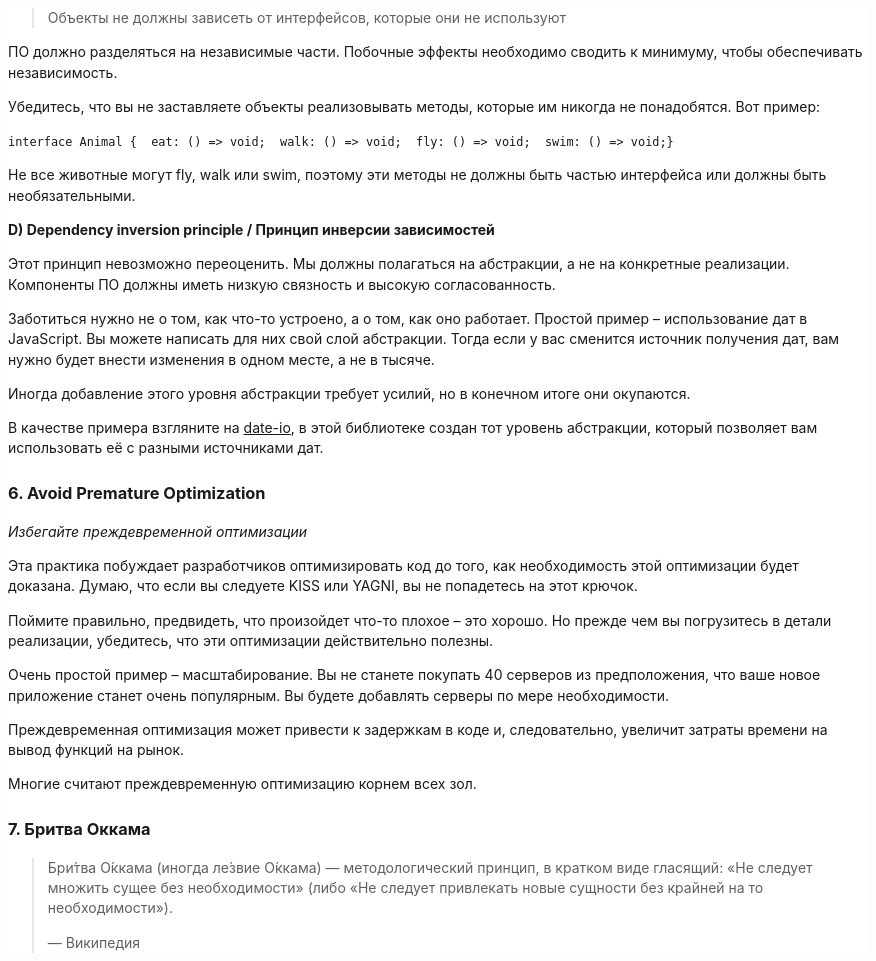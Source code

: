 
> Объекты не должны зависеть от интерфейсов, которые они не используют

  
  
ПО должно разделяться на независимые части. Побочные эффекты необходимо сводить к минимуму, чтобы обеспечивать независимость.  
  
Убедитесь, что вы не заставляете объекты реализовывать методы, которые им никогда не понадобятся. Вот пример:  
  

```
interface Animal {  eat: () => void;  walk: () => void;  fly: () => void;  swim: () => void;}
```

  
Не все животные могут fly, walk или swim, поэтому эти методы не должны быть частью интерфейса или должны быть необязательными.  
  
**D) Dependency inversion principle / Принцип инверсии зависимостей**  
  
Этот принцип невозможно переоценить. Мы должны полагаться на абстракции, а не на конкретные реализации. Компоненты ПО должны иметь низкую связность и высокую согласованность.  
  
Заботиться нужно не о том, как что-то устроено, а о том, как оно работает. Простой пример – использование дат в JavaScript. Вы можете написать для них свой слой абстракции. Тогда если у вас сменится источник получения дат, вам нужно будет внести изменения в одном месте, а не в тысяче.  
  
Иногда добавление этого уровня абстракции требует усилий, но в конечном итоге они окупаются.  
  
В качестве примера взгляните на [date-io](https://github.com/dmtrKovalenko/date-io), в этой библиотеке создан тот уровень абстракции, который позволяет вам использовать её с разными источниками дат.  
  

### 6. Avoid Premature Optimization

_Избегайте преждевременной оптимизации_  
  
Эта практика побуждает разработчиков оптимизировать код до того, как необходимость этой оптимизации будет доказана. Думаю, что если вы следуете KISS или YAGNI, вы не попадетесь на этот крючок.  
  
Поймите правильно, предвидеть, что произойдет что-то плохое – это хорошо. Но прежде чем вы погрузитесь в детали реализации, убедитесь, что эти оптимизации действительно полезны.  
  
Очень простой пример – масштабирование. Вы не станете покупать 40 серверов из предположения, что ваше новое приложение станет очень популярным. Вы будете добавлять серверы по мере необходимости.  
  
Преждевременная оптимизация может привести к задержкам в коде и, следовательно, увеличит затраты времени на вывод функций на рынок.  
  
Многие считают преждевременную оптимизацию корнем всех зол.  
  

### 7. Бритва Оккама

  

> Бри́тва О́ккама (иногда ле́звие О́ккама) — методологический принцип, в кратком виде гласящий: «Не следует множить сущее без необходимости» (либо «Не следует привлекать новые сущности без крайней на то необходимости»).  
>   
> — Википедия
